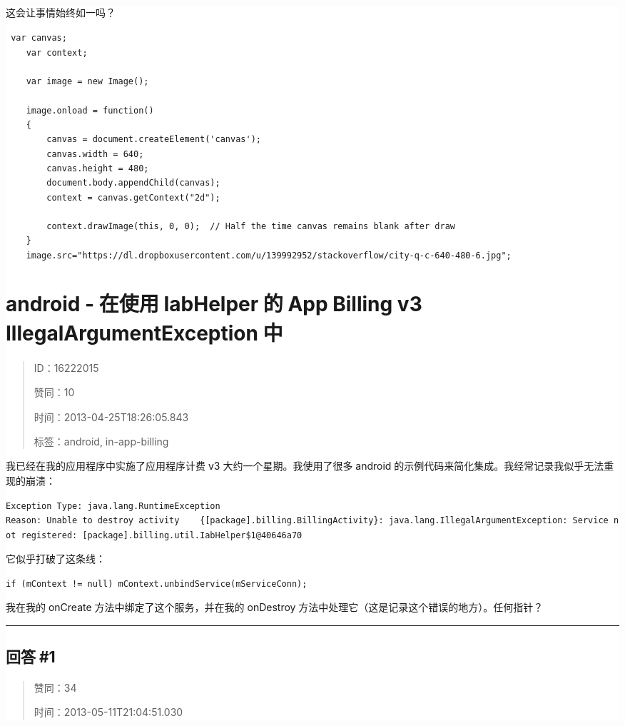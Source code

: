 这会让事情始终如一吗？

```
 var canvas;
    var context;

    var image = new Image();

    image.onload = function()
    { 
        canvas = document.createElement('canvas');
        canvas.width = 640;
        canvas.height = 480;
        document.body.appendChild(canvas);
        context = canvas.getContext("2d");

        context.drawImage(this, 0, 0);  // Half the time canvas remains blank after draw
    }
    image.src="https://dl.dropboxusercontent.com/u/139992952/stackoverflow/city-q-c-640-480-6.jpg"; 
```

# android - 在使用 IabHelper 的 App Billing v3 IllegalArgumentException 中

> ID：16222015
> 
> 赞同：10
> 
> 时间：2013-04-25T18:26:05.843
> 
> 标签：android, in-app-billing

我已经在我的应用程序中实施了应用程序计费 v3 大约一个星期。我使用了很多 android 的示例代码来简化集成。我经常记录我似乎无法重现的崩溃：

```
Exception Type: java.lang.RuntimeException
Reason: Unable to destroy activity    {[package].billing.BillingActivity}: java.lang.IllegalArgumentException: Service not registered: [package].billing.util.IabHelper$1@40646a70 
```

它似乎打破了这条线：

```
if (mContext != null) mContext.unbindService(mServiceConn); 
```

我在我的 onCreate 方法中绑定了这个服务，并在我的 onDestroy 方法中处理它（这是记录这个错误的地方）。任何指针？

* * *

## 回答 #1

> 赞同：34
> 
> 时间：2013-05-11T21:04:51.030
